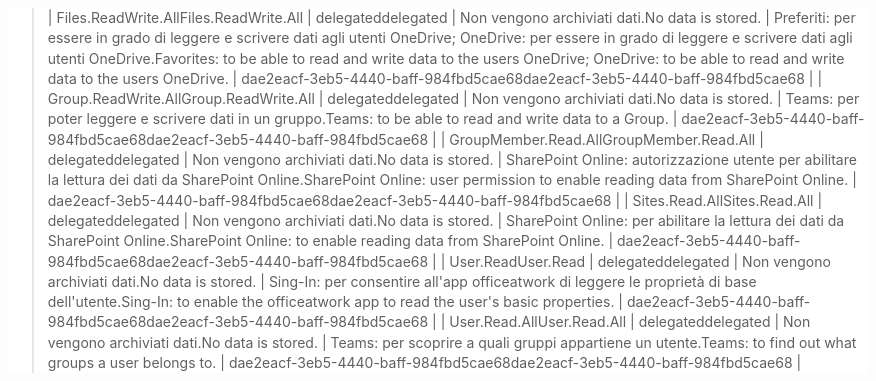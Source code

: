 >| <span data-ttu-id="1424a-130">Files.ReadWrite.All</span><span class="sxs-lookup"><span data-stu-id="1424a-130">Files.ReadWrite.All</span></span> | <span data-ttu-id="1424a-131">delegated</span><span class="sxs-lookup"><span data-stu-id="1424a-131">delegated</span></span> | <span data-ttu-id="1424a-132">Non vengono archiviati dati.</span><span class="sxs-lookup"><span data-stu-id="1424a-132">No data is stored.</span></span> | <span data-ttu-id="1424a-133">Preferiti: per essere in grado di leggere e scrivere dati agli utenti OneDrive; OneDrive: per essere in grado di leggere e scrivere dati agli utenti OneDrive.</span><span class="sxs-lookup"><span data-stu-id="1424a-133">Favorites: to be able to read and write data to the users OneDrive; OneDrive: to be able to read and write data to the users OneDrive.</span></span> | <span data-ttu-id="1424a-134">dae2eacf-3eb5-4440-baff-984fbd5cae68</span><span class="sxs-lookup"><span data-stu-id="1424a-134">dae2eacf-3eb5-4440-baff-984fbd5cae68</span></span> |
>| <span data-ttu-id="1424a-135">Group.ReadWrite.All</span><span class="sxs-lookup"><span data-stu-id="1424a-135">Group.ReadWrite.All</span></span> | <span data-ttu-id="1424a-136">delegated</span><span class="sxs-lookup"><span data-stu-id="1424a-136">delegated</span></span> | <span data-ttu-id="1424a-137">Non vengono archiviati dati.</span><span class="sxs-lookup"><span data-stu-id="1424a-137">No data is stored.</span></span> | <span data-ttu-id="1424a-138">Teams: per poter leggere e scrivere dati in un gruppo.</span><span class="sxs-lookup"><span data-stu-id="1424a-138">Teams: to be able to read and write data to a Group.</span></span> | <span data-ttu-id="1424a-139">dae2eacf-3eb5-4440-baff-984fbd5cae68</span><span class="sxs-lookup"><span data-stu-id="1424a-139">dae2eacf-3eb5-4440-baff-984fbd5cae68</span></span> |
>| <span data-ttu-id="1424a-140">GroupMember.Read.All</span><span class="sxs-lookup"><span data-stu-id="1424a-140">GroupMember.Read.All</span></span> | <span data-ttu-id="1424a-141">delegated</span><span class="sxs-lookup"><span data-stu-id="1424a-141">delegated</span></span> | <span data-ttu-id="1424a-142">Non vengono archiviati dati.</span><span class="sxs-lookup"><span data-stu-id="1424a-142">No data is stored.</span></span> | <span data-ttu-id="1424a-143">SharePoint Online: autorizzazione utente per abilitare la lettura dei dati da SharePoint Online.</span><span class="sxs-lookup"><span data-stu-id="1424a-143">SharePoint Online: user permission to enable reading data from SharePoint Online.</span></span> | <span data-ttu-id="1424a-144">dae2eacf-3eb5-4440-baff-984fbd5cae68</span><span class="sxs-lookup"><span data-stu-id="1424a-144">dae2eacf-3eb5-4440-baff-984fbd5cae68</span></span> |
>| <span data-ttu-id="1424a-145">Sites.Read.All</span><span class="sxs-lookup"><span data-stu-id="1424a-145">Sites.Read.All</span></span> | <span data-ttu-id="1424a-146">delegated</span><span class="sxs-lookup"><span data-stu-id="1424a-146">delegated</span></span> | <span data-ttu-id="1424a-147">Non vengono archiviati dati.</span><span class="sxs-lookup"><span data-stu-id="1424a-147">No data is stored.</span></span> | <span data-ttu-id="1424a-148">SharePoint Online: per abilitare la lettura dei dati da SharePoint Online.</span><span class="sxs-lookup"><span data-stu-id="1424a-148">SharePoint Online: to enable reading data from SharePoint Online.</span></span> | <span data-ttu-id="1424a-149">dae2eacf-3eb5-4440-baff-984fbd5cae68</span><span class="sxs-lookup"><span data-stu-id="1424a-149">dae2eacf-3eb5-4440-baff-984fbd5cae68</span></span> |
>| <span data-ttu-id="1424a-150">User.Read</span><span class="sxs-lookup"><span data-stu-id="1424a-150">User.Read</span></span> | <span data-ttu-id="1424a-151">delegated</span><span class="sxs-lookup"><span data-stu-id="1424a-151">delegated</span></span> | <span data-ttu-id="1424a-152">Non vengono archiviati dati.</span><span class="sxs-lookup"><span data-stu-id="1424a-152">No data is stored.</span></span> | <span data-ttu-id="1424a-153">Sing-In: per consentire all'app officeatwork di leggere le proprietà di base dell'utente.</span><span class="sxs-lookup"><span data-stu-id="1424a-153">Sing-In: to enable the officeatwork app to read the user's basic properties.</span></span> | <span data-ttu-id="1424a-154">dae2eacf-3eb5-4440-baff-984fbd5cae68</span><span class="sxs-lookup"><span data-stu-id="1424a-154">dae2eacf-3eb5-4440-baff-984fbd5cae68</span></span> |
>| <span data-ttu-id="1424a-155">User.Read.All</span><span class="sxs-lookup"><span data-stu-id="1424a-155">User.Read.All</span></span> | <span data-ttu-id="1424a-156">delegated</span><span class="sxs-lookup"><span data-stu-id="1424a-156">delegated</span></span> | <span data-ttu-id="1424a-157">Non vengono archiviati dati.</span><span class="sxs-lookup"><span data-stu-id="1424a-157">No data is stored.</span></span> | <span data-ttu-id="1424a-158">Teams: per scoprire a quali gruppi appartiene un utente.</span><span class="sxs-lookup"><span data-stu-id="1424a-158">Teams: to find out what groups a user belongs to.</span></span> | <span data-ttu-id="1424a-159">dae2eacf-3eb5-4440-baff-984fbd5cae68</span><span class="sxs-lookup"><span data-stu-id="1424a-159">dae2eacf-3eb5-4440-baff-984fbd5cae68</span></span> |